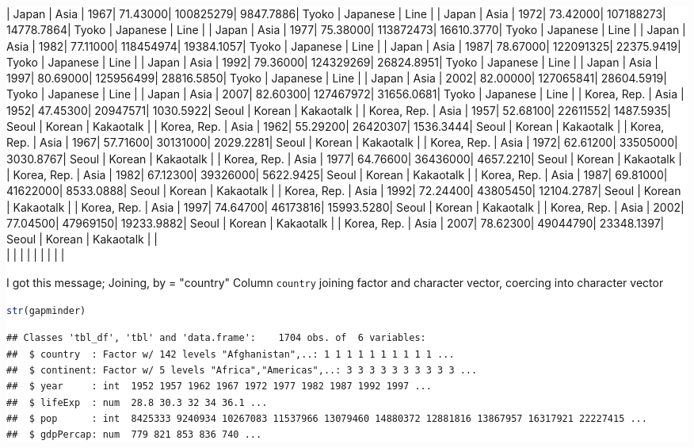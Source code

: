 | Japan       | Asia      |  1967|  71.43000|   100825279|   9847.7886| Tyoko   | Japanese | Line      |
| Japan       | Asia      |  1972|  73.42000|   107188273|  14778.7864| Tyoko   | Japanese | Line      |
| Japan       | Asia      |  1977|  75.38000|   113872473|  16610.3770| Tyoko   | Japanese | Line      |
| Japan       | Asia      |  1982|  77.11000|   118454974|  19384.1057| Tyoko   | Japanese | Line      |
| Japan       | Asia      |  1987|  78.67000|   122091325|  22375.9419| Tyoko   | Japanese | Line      |
| Japan       | Asia      |  1992|  79.36000|   124329269|  26824.8951| Tyoko   | Japanese | Line      |
| Japan       | Asia      |  1997|  80.69000|   125956499|  28816.5850| Tyoko   | Japanese | Line      |
| Japan       | Asia      |  2002|  82.00000|   127065841|  28604.5919| Tyoko   | Japanese | Line      |
| Japan       | Asia      |  2007|  82.60300|   127467972|  31656.0681| Tyoko   | Japanese | Line      |
| Korea, Rep. | Asia      |  1952|  47.45300|    20947571|   1030.5922| Seoul   | Korean   | Kakaotalk |
| Korea, Rep. | Asia      |  1957|  52.68100|    22611552|   1487.5935| Seoul   | Korean   | Kakaotalk |
| Korea, Rep. | Asia      |  1962|  55.29200|    26420307|   1536.3444| Seoul   | Korean   | Kakaotalk |
| Korea, Rep. | Asia      |  1967|  57.71600|    30131000|   2029.2281| Seoul   | Korean   | Kakaotalk |
| Korea, Rep. | Asia      |  1972|  62.61200|    33505000|   3030.8767| Seoul   | Korean   | Kakaotalk |
| Korea, Rep. | Asia      |  1977|  64.76600|    36436000|   4657.2210| Seoul   | Korean   | Kakaotalk |
| Korea, Rep. | Asia      |  1982|  67.12300|    39326000|   5622.9425| Seoul   | Korean   | Kakaotalk |
| Korea, Rep. | Asia      |  1987|  69.81000|    41622000|   8533.0888| Seoul   | Korean   | Kakaotalk |
| Korea, Rep. | Asia      |  1992|  72.24400|    43805450|  12104.2787| Seoul   | Korean   | Kakaotalk |
| Korea, Rep. | Asia      |  1997|  74.64700|    46173816|  15993.5280| Seoul   | Korean   | Kakaotalk |
| Korea, Rep. | Asia      |  2002|  77.04500|    47969150|  19233.9882| Seoul   | Korean   | Kakaotalk |
| Korea, Rep. | Asia      |  2007|  78.62300|    49044790|  23348.1397| Seoul   | Korean   | Kakaotalk |
| <br />      |           |      |          |            |            |         |          |           |

I got this message; Joining, by = "country" Column `country` joining factor and character vector, coercing into character vector

``` r
str(gapminder)
```

    ## Classes 'tbl_df', 'tbl' and 'data.frame':    1704 obs. of  6 variables:
    ##  $ country  : Factor w/ 142 levels "Afghanistan",..: 1 1 1 1 1 1 1 1 1 1 ...
    ##  $ continent: Factor w/ 5 levels "Africa","Americas",..: 3 3 3 3 3 3 3 3 3 3 ...
    ##  $ year     : int  1952 1957 1962 1967 1972 1977 1982 1987 1992 1997 ...
    ##  $ lifeExp  : num  28.8 30.3 32 34 36.1 ...
    ##  $ pop      : int  8425333 9240934 10267083 11537966 13079460 14880372 12881816 13867957 16317921 22227415 ...
    ##  $ gdpPercap: num  779 821 853 836 740 ...

